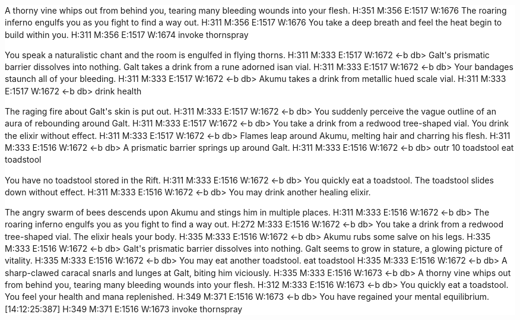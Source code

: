 A thorny vine whips out from behind you, tearing many bleeding wounds into your
flesh.
H:351 M:356 E:1517 W:1676 <eb db> 
The roaring inferno engulfs you as you fight to find a way out.
H:311 M:356 E:1517 W:1676 <eb db> 
You take a deep breath and feel the heat begin to build within you.
H:311 M:356 E:1517 W:1674 <eb db> invoke thornspray

You speak a naturalistic chant and the room is engulfed in flying thorns.
H:311 M:333 E:1517 W:1672 <-b db> 
Galt's prismatic barrier dissolves into nothing.
Galt takes a drink from a rune adorned isan vial.
H:311 M:333 E:1517 W:1672 <-b db> 
Your bandages staunch all of your bleeding.
H:311 M:333 E:1517 W:1672 <-b db> 
Akumu takes a drink from metallic hued scale vial.
H:311 M:333 E:1517 W:1672 <-b db> drink health

The raging fire about Galt's skin is put out.
H:311 M:333 E:1517 W:1672 <-b db> 
You suddenly perceive the vague outline of an aura of rebounding around Galt.
H:311 M:333 E:1517 W:1672 <-b db> 
You take a drink from a redwood tree-shaped vial.
You drink the elixir without effect.
H:311 M:333 E:1517 W:1672 <-b db> 
Flames leap around Akumu, melting hair and charring his flesh.
H:311 M:333 E:1516 W:1672 <-b db> 
A prismatic barrier springs up around Galt.
H:311 M:333 E:1516 W:1672 <-b db> outr 10 toadstool
eat toadstool

You have no toadstool stored in the Rift.
H:311 M:333 E:1516 W:1672 <-b db> 
You quickly eat a toadstool.
The toadstool slides down without effect.
H:311 M:333 E:1516 W:1672 <-b db> 
You may drink another healing elixir.

The angry swarm of bees descends upon Akumu and stings him in multiple places.
H:311 M:333 E:1516 W:1672 <-b db> 
The roaring inferno engulfs you as you fight to find a way out.
H:272 M:333 E:1516 W:1672 <-b db> 
You take a drink from a redwood tree-shaped vial.
The elixir heals your body.
H:335 M:333 E:1516 W:1672 <-b db> 
Akumu rubs some salve on his legs.
H:335 M:333 E:1516 W:1672 <-b db> 
Galt's prismatic barrier dissolves into nothing.
Galt seems to grow in stature, a glowing picture of vitality.
H:335 M:333 E:1516 W:1672 <-b db> 
You may eat another toadstool.
eat toadstool
H:335 M:333 E:1516 W:1672 <-b db> 
A sharp-clawed caracal snarls and lunges at Galt, biting him viciously.
H:335 M:333 E:1516 W:1673 <-b db> 
A thorny vine whips out from behind you, tearing many bleeding wounds into your
flesh.
H:312 M:333 E:1516 W:1673 <-b db> 
You quickly eat a toadstool.
You feel your health and mana replenished.
H:349 M:371 E:1516 W:1673 <-b db> 
You have regained your mental equilibrium.
[14:12:25:387]
H:349 M:371 E:1516 W:1673 <eb db> invoke thornspray
